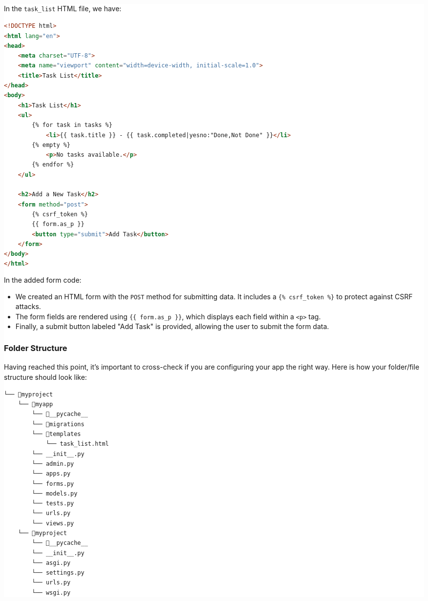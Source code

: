In the <VPIcon icon="fa-brands fa-html5"/>`task_list` HTML file, we have:

```html title="myapp/templates/task_list.html"
<!DOCTYPE html>
<html lang="en">
<head>
    <meta charset="UTF-8">
    <meta name="viewport" content="width=device-width, initial-scale=1.0">
    <title>Task List</title>
</head>
<body>
    <h1>Task List</h1>
    <ul>
        {% for task in tasks %}
            <li>{{ task.title }} - {{ task.completed|yesno:"Done,Not Done" }}</li>
        {% empty %}
            <p>No tasks available.</p>
        {% endfor %}
    </ul>

    <h2>Add a New Task</h2>
    <form method="post">
        {% csrf_token %}
        {{ form.as_p }}
        <button type="submit">Add Task</button>
    </form>
</body>
</html>
```

In the added form code:

- We created an HTML form with the `POST` method for submitting data. It includes a `{% csrf_token %}` to protect against CSRF attacks.
- The form fields are rendered using `{{ form.as_p }}`, which displays each field within a `<p>` tag.
- Finally, a submit button labeled "Add Task" is provided, allowing the user to submit the form data.

### Folder Structure

Having reached this point, it’s important to cross-check if you are configuring your app the right way. Here is how your folder/file structure should look like:

```sh
└── 📁myproject
    └── 📁myapp
        └── 📁__pycache__
        └── 📁migrations
        └── 📁templates
            └── task_list.html
        └── __init__.py
        └── admin.py
        └── apps.py
        └── forms.py
        └── models.py
        └── tests.py
        └── urls.py
        └── views.py
    └── 📁myproject
        └── 📁__pycache__
        └── __init__.py
        └── asgi.py
        └── settings.py
        └── urls.py
        └── wsgi.py
```